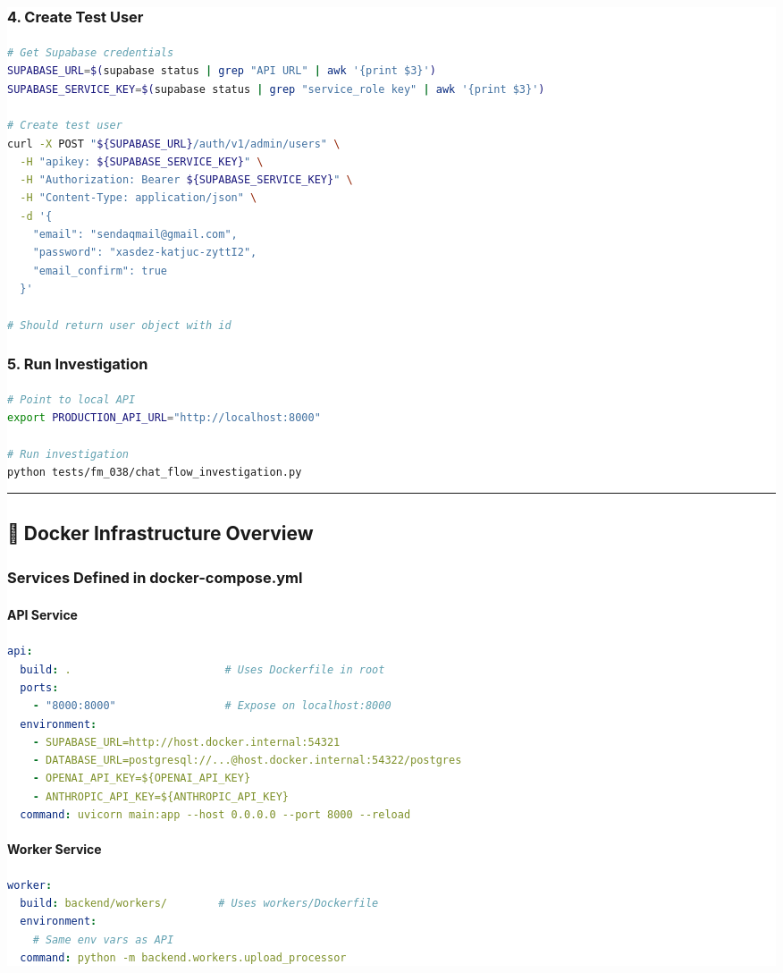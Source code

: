 ### 4. Create Test User
```bash
# Get Supabase credentials
SUPABASE_URL=$(supabase status | grep "API URL" | awk '{print $3}')
SUPABASE_SERVICE_KEY=$(supabase status | grep "service_role key" | awk '{print $3}')

# Create test user
curl -X POST "${SUPABASE_URL}/auth/v1/admin/users" \
  -H "apikey: ${SUPABASE_SERVICE_KEY}" \
  -H "Authorization: Bearer ${SUPABASE_SERVICE_KEY}" \
  -H "Content-Type: application/json" \
  -d '{
    "email": "sendaqmail@gmail.com",
    "password": "xasdez-katjuc-zyttI2",
    "email_confirm": true
  }'

# Should return user object with id
```

### 5. Run Investigation
```bash
# Point to local API
export PRODUCTION_API_URL="http://localhost:8000"

# Run investigation
python tests/fm_038/chat_flow_investigation.py
```

---

## 🔧 Docker Infrastructure Overview

### Services Defined in docker-compose.yml

#### API Service
```yaml
api:
  build: .                        # Uses Dockerfile in root
  ports:
    - "8000:8000"                 # Expose on localhost:8000
  environment:
    - SUPABASE_URL=http://host.docker.internal:54321
    - DATABASE_URL=postgresql://...@host.docker.internal:54322/postgres
    - OPENAI_API_KEY=${OPENAI_API_KEY}
    - ANTHROPIC_API_KEY=${ANTHROPIC_API_KEY}
  command: uvicorn main:app --host 0.0.0.0 --port 8000 --reload
```

#### Worker Service
```yaml
worker:
  build: backend/workers/        # Uses workers/Dockerfile
  environment:
    # Same env vars as API
  command: python -m backend.workers.upload_processor
```
